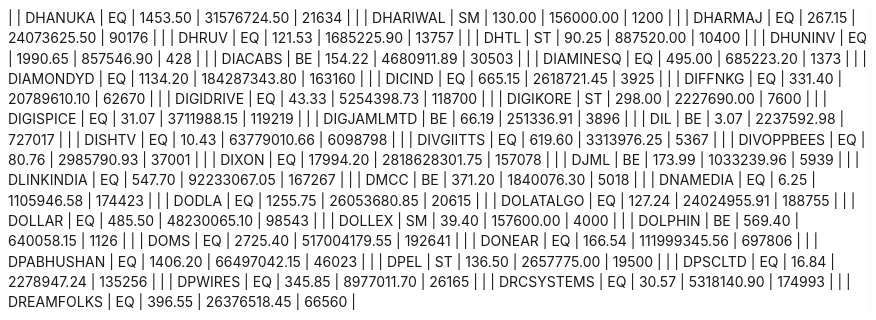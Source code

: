 |  | DHANUKA | EQ | 1453.50 | 31576724.50 | 21634 |
|  | DHARIWAL | SM | 130.00 | 156000.00 | 1200 |
|  | DHARMAJ | EQ | 267.15 | 24073625.50 | 90176 |
|  | DHRUV | EQ | 121.53 | 1685225.90 | 13757 |
|  | DHTL | ST | 90.25 | 887520.00 | 10400 |
|  | DHUNINV | EQ | 1990.65 | 857546.90 | 428 |
|  | DIACABS | BE | 154.22 | 4680911.89 | 30503 |
|  | DIAMINESQ | EQ | 495.00 | 685223.20 | 1373 |
|  | DIAMONDYD | EQ | 1134.20 | 184287343.80 | 163160 |
|  | DICIND | EQ | 665.15 | 2618721.45 | 3925 |
|  | DIFFNKG | EQ | 331.40 | 20789610.10 | 62670 |
|  | DIGIDRIVE | EQ | 43.33 | 5254398.73 | 118700 |
|  | DIGIKORE | ST | 298.00 | 2227690.00 | 7600 |
|  | DIGISPICE | EQ | 31.07 | 3711988.15 | 119219 |
|  | DIGJAMLMTD | BE | 66.19 | 251336.91 | 3896 |
|  | DIL | BE | 3.07 | 2237592.98 | 727017 |
|  | DISHTV | EQ | 10.43 | 63779010.66 | 6098798 |
|  | DIVGIITTS | EQ | 619.60 | 3313976.25 | 5367 |
|  | DIVOPPBEES | EQ | 80.76 | 2985790.93 | 37001 |
|  | DIXON | EQ | 17994.20 | 2818628301.75 | 157078 |
|  | DJML | BE | 173.99 | 1033239.96 | 5939 |
|  | DLINKINDIA | EQ | 547.70 | 92233067.05 | 167267 |
|  | DMCC | BE | 371.20 | 1840076.30 | 5018 |
|  | DNAMEDIA | EQ | 6.25 | 1105946.58 | 174423 |
|  | DODLA | EQ | 1255.75 | 26053680.85 | 20615 |
|  | DOLATALGO | EQ | 127.24 | 24024955.91 | 188755 |
|  | DOLLAR | EQ | 485.50 | 48230065.10 | 98543 |
|  | DOLLEX | SM | 39.40 | 157600.00 | 4000 |
|  | DOLPHIN | BE | 569.40 | 640058.15 | 1126 |
|  | DOMS | EQ | 2725.40 | 517004179.55 | 192641 |
|  | DONEAR | EQ | 166.54 | 111999345.56 | 697806 |
|  | DPABHUSHAN | EQ | 1406.20 | 66497042.15 | 46023 |
|  | DPEL | ST | 136.50 | 2657775.00 | 19500 |
|  | DPSCLTD | EQ | 16.84 | 2278947.24 | 135256 |
|  | DPWIRES | EQ | 345.85 | 8977011.70 | 26165 |
|  | DRCSYSTEMS | EQ | 30.57 | 5318140.90 | 174993 |
|  | DREAMFOLKS | EQ | 396.55 | 26376518.45 | 66560 |